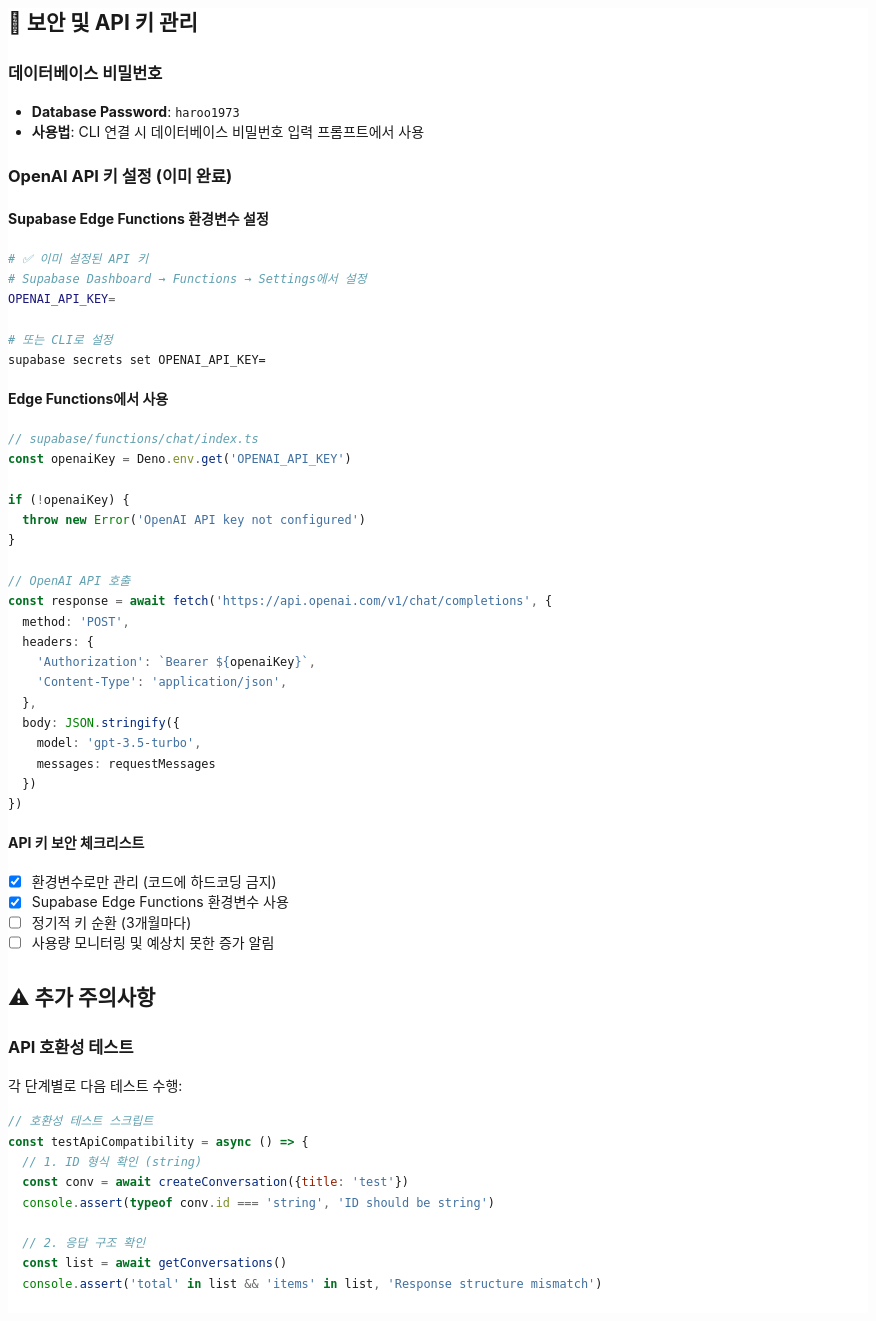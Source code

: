 ## 🔐 보안 및 API 키 관리

### 데이터베이스 비밀번호
- **Database Password**: `haroo1973`
- **사용법**: CLI 연결 시 데이터베이스 비밀번호 입력 프롬프트에서 사용

### OpenAI API 키 설정 (이미 완료)

#### Supabase Edge Functions 환경변수 설정
```bash
# ✅ 이미 설정된 API 키
# Supabase Dashboard → Functions → Settings에서 설정
OPENAI_API_KEY=

# 또는 CLI로 설정
supabase secrets set OPENAI_API_KEY=
```

#### Edge Functions에서 사용
```typescript
// supabase/functions/chat/index.ts
const openaiKey = Deno.env.get('OPENAI_API_KEY')

if (!openaiKey) {
  throw new Error('OpenAI API key not configured')
}

// OpenAI API 호출
const response = await fetch('https://api.openai.com/v1/chat/completions', {
  method: 'POST',
  headers: {
    'Authorization': `Bearer ${openaiKey}`,
    'Content-Type': 'application/json',
  },
  body: JSON.stringify({
    model: 'gpt-3.5-turbo',
    messages: requestMessages
  })
})
```

#### API 키 보안 체크리스트
- [x] 환경변수로만 관리 (코드에 하드코딩 금지)
- [x] Supabase Edge Functions 환경변수 사용
- [ ] 정기적 키 순환 (3개월마다)
- [ ] 사용량 모니터링 및 예상치 못한 증가 알림

## ⚠️ 추가 주의사항

### API 호환성 테스트
각 단계별로 다음 테스트 수행:
```javascript
// 호환성 테스트 스크립트
const testApiCompatibility = async () => {
  // 1. ID 형식 확인 (string)
  const conv = await createConversation({title: 'test'})
  console.assert(typeof conv.id === 'string', 'ID should be string')
  
  // 2. 응답 구조 확인
  const list = await getConversations()
  console.assert('total' in list && 'items' in list, 'Response structure mismatch')
  
```